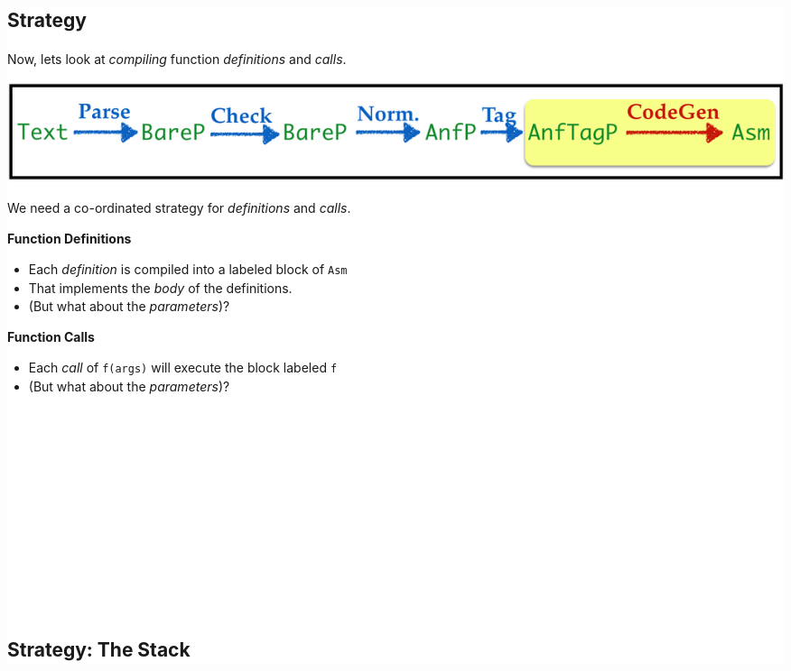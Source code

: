 
## Strategy

Now, lets look at _compiling_ function _definitions_ and _calls_.

![Compiler Pipeline with Checking Phase](/static/img/compiler-pipeline-functions-codegen.png)

We need a co-ordinated strategy for _definitions_ and _calls_.

**Function Definitions**

* Each _definition_ is compiled into a labeled block of `Asm`
* That implements the _body_ of the definitions.
* (But what about the _parameters_)?

**Function Calls**

* Each _call_ of `f(args)` will execute the block labeled `f`
* (But what about the _parameters_)?

<br>
<br>
<br>
<br>
<br>
<br>
<br>
<br>
<br>
<br>
<br>

## Strategy: The Stack
